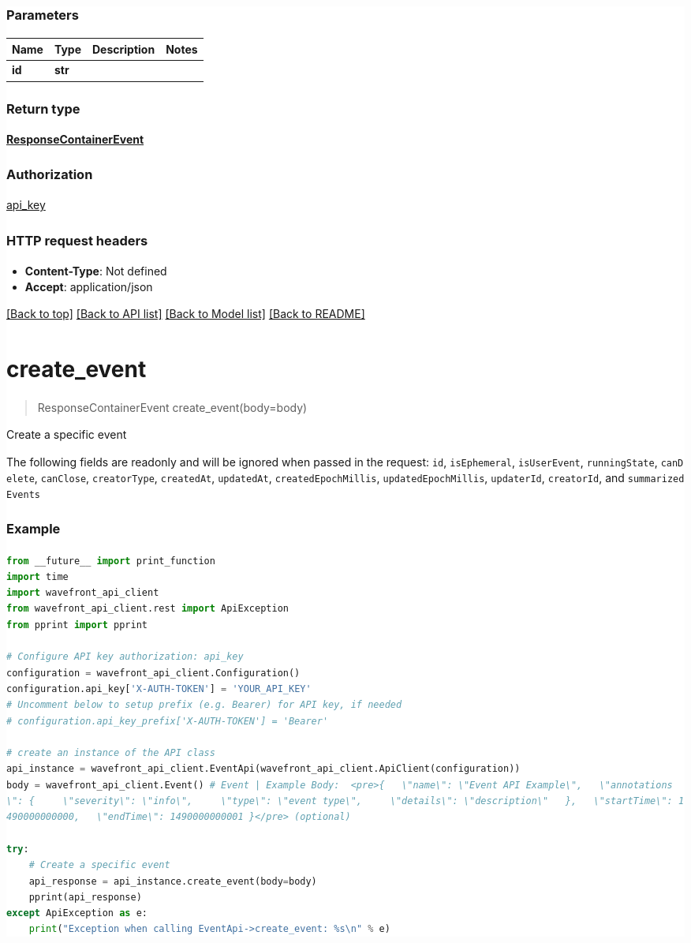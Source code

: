 ### Parameters

Name | Type | Description  | Notes
------------- | ------------- | ------------- | -------------
 **id** | **str**|  | 

### Return type

[**ResponseContainerEvent**](ResponseContainerEvent.md)

### Authorization

[api_key](../README.md#api_key)

### HTTP request headers

 - **Content-Type**: Not defined
 - **Accept**: application/json

[[Back to top]](#) [[Back to API list]](../README.md#documentation-for-api-endpoints) [[Back to Model list]](../README.md#documentation-for-models) [[Back to README]](../README.md)

# **create_event**
> ResponseContainerEvent create_event(body=body)

Create a specific event

The following fields are readonly and will be ignored when passed in the request: <code>id</code>, <code>isEphemeral</code>, <code>isUserEvent</code>, <code>runningState</code>, <code>canDelete</code>, <code>canClose</code>, <code>creatorType</code>, <code>createdAt</code>, <code>updatedAt</code>, <code>createdEpochMillis</code>, <code>updatedEpochMillis</code>, <code>updaterId</code>, <code>creatorId</code>, and <code>summarizedEvents</code>

### Example
```python
from __future__ import print_function
import time
import wavefront_api_client
from wavefront_api_client.rest import ApiException
from pprint import pprint

# Configure API key authorization: api_key
configuration = wavefront_api_client.Configuration()
configuration.api_key['X-AUTH-TOKEN'] = 'YOUR_API_KEY'
# Uncomment below to setup prefix (e.g. Bearer) for API key, if needed
# configuration.api_key_prefix['X-AUTH-TOKEN'] = 'Bearer'

# create an instance of the API class
api_instance = wavefront_api_client.EventApi(wavefront_api_client.ApiClient(configuration))
body = wavefront_api_client.Event() # Event | Example Body:  <pre>{   \"name\": \"Event API Example\",   \"annotations\": {     \"severity\": \"info\",     \"type\": \"event type\",     \"details\": \"description\"   },   \"startTime\": 1490000000000,   \"endTime\": 1490000000001 }</pre> (optional)

try:
    # Create a specific event
    api_response = api_instance.create_event(body=body)
    pprint(api_response)
except ApiException as e:
    print("Exception when calling EventApi->create_event: %s\n" % e)
```
